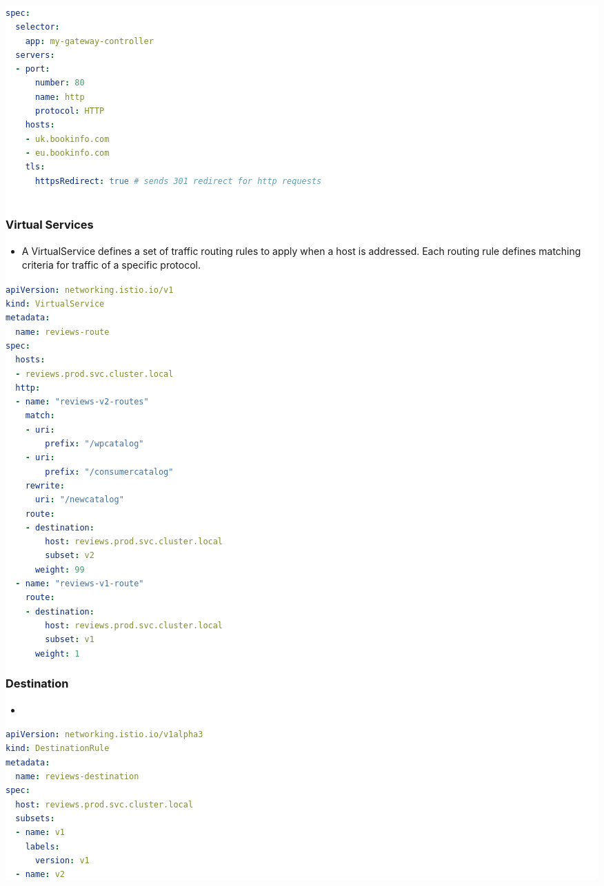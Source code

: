 ```yaml
spec:
  selector:
    app: my-gateway-controller
  servers:
  - port:
      number: 80
      name: http
      protocol: HTTP
    hosts:
    - uk.bookinfo.com
    - eu.bookinfo.com
    tls:
      httpsRedirect: true # sends 301 redirect for http requests
  

```
### Virtual Services
- A VirtualService defines a set of traffic routing rules to apply when a host is addressed. Each routing rule defines matching criteria for traffic of a specific protocol. 
```yaml
apiVersion: networking.istio.io/v1
kind: VirtualService
metadata:
  name: reviews-route
spec:
  hosts:
  - reviews.prod.svc.cluster.local
  http:
  - name: "reviews-v2-routes"
    match:
    - uri:
        prefix: "/wpcatalog"
    - uri:
        prefix: "/consumercatalog"
    rewrite:
      uri: "/newcatalog"
    route:
    - destination:
        host: reviews.prod.svc.cluster.local
        subset: v2
      weight: 99
  - name: "reviews-v1-route"
    route:
    - destination:
        host: reviews.prod.svc.cluster.local
        subset: v1
      weight: 1
```
### Destination
- 
```yaml
apiVersion: networking.istio.io/v1alpha3
kind: DestinationRule
metadata:
  name: reviews-destination
spec:
  host: reviews.prod.svc.cluster.local
  subsets:
  - name: v1
    labels:
      version: v1
  - name: v2
```
